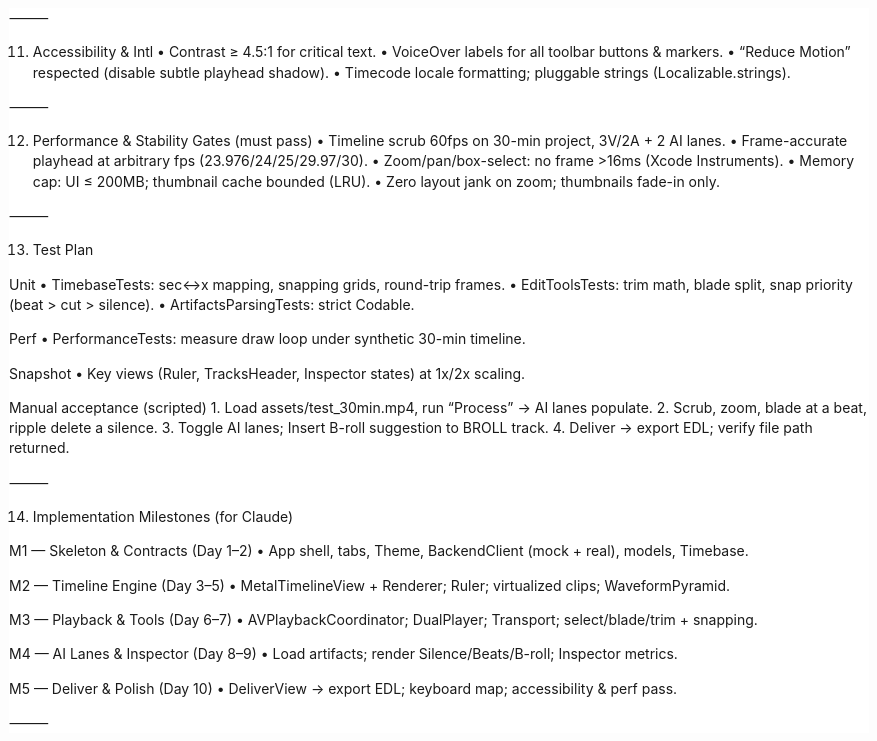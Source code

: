 ⸻

11) Accessibility & Intl
	•	Contrast ≥ 4.5:1 for critical text.
	•	VoiceOver labels for all toolbar buttons & markers.
	•	“Reduce Motion” respected (disable subtle playhead shadow).
	•	Timecode locale formatting; pluggable strings (Localizable.strings).

⸻

12) Performance & Stability Gates (must pass)
	•	Timeline scrub 60fps on 30-min project, 3V/2A + 2 AI lanes.
	•	Frame-accurate playhead at arbitrary fps (23.976/24/25/29.97/30).
	•	Zoom/pan/box-select: no frame >16ms (Xcode Instruments).
	•	Memory cap: UI ≤ 200MB; thumbnail cache bounded (LRU).
	•	Zero layout jank on zoom; thumbnails fade-in only.

⸻

13) Test Plan

Unit
	•	TimebaseTests: sec↔x mapping, snapping grids, round-trip frames.
	•	EditToolsTests: trim math, blade split, snap priority (beat > cut > silence).
	•	ArtifactsParsingTests: strict Codable.

Perf
	•	PerformanceTests: measure draw loop under synthetic 30-min timeline.

Snapshot
	•	Key views (Ruler, TracksHeader, Inspector states) at 1x/2x scaling.

Manual acceptance (scripted)
	1.	Load assets/test_30min.mp4, run “Process” → AI lanes populate.
	2.	Scrub, zoom, blade at a beat, ripple delete a silence.
	3.	Toggle AI lanes; Insert B-roll suggestion to BROLL track.
	4.	Deliver → export EDL; verify file path returned.

⸻

14) Implementation Milestones (for Claude)

M1 — Skeleton & Contracts (Day 1–2)
	•	App shell, tabs, Theme, BackendClient (mock + real), models, Timebase.

M2 — Timeline Engine (Day 3–5)
	•	MetalTimelineView + Renderer; Ruler; virtualized clips; WaveformPyramid.

M3 — Playback & Tools (Day 6–7)
	•	AVPlaybackCoordinator; DualPlayer; Transport; select/blade/trim + snapping.

M4 — AI Lanes & Inspector (Day 8–9)
	•	Load artifacts; render Silence/Beats/B-roll; Inspector metrics.

M5 — Deliver & Polish (Day 10)
	•	DeliverView → export EDL; keyboard map; accessibility & perf pass.

⸻
